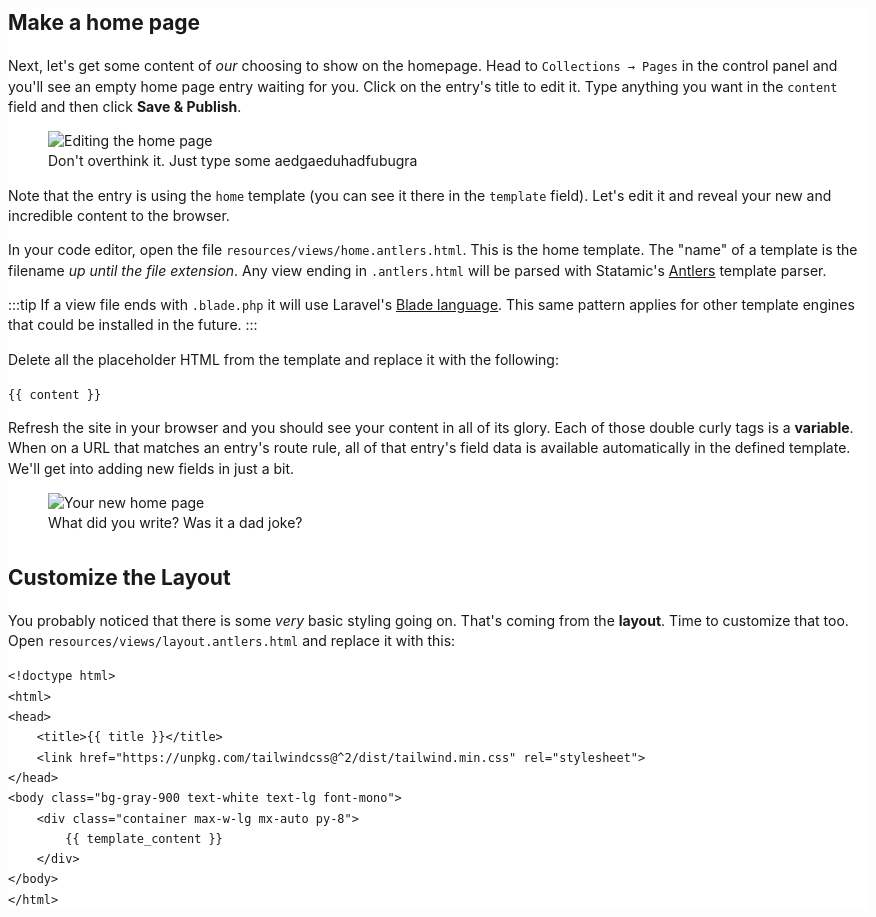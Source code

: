 ## Make a home page

Next, let's get some content of _our_ choosing to show on the homepage. Head to `Collections → Pages` in the control panel and you'll see an empty home page entry waiting for you. Click on the entry's title to edit it. Type anything you want in the `content` field and then click **Save & Publish**.

<figure>
    <img src="/img/quick-start/editing-home.png" alt="Editing the home page">
    <figcaption>Don't overthink it. Just type some aedgaeduhadfubugra</figcaption>
</figure>

Note that the entry is using the `home` template (you can see it there in the `template` field). Let's edit it and reveal your new and incredible content to the browser.

In your code editor, open the file `resources/views/home.antlers.html`. This is the home template. The "name" of a template is the filename _up until the file extension_. Any view ending in `.antlers.html` will be parsed with Statamic's [Antlers](/antlers) template parser.

:::tip
If a view file ends with `.blade.php` it will use Laravel's [Blade language](/blade). This same pattern applies for other template engines that could be installed in the future.
:::

Delete all the placeholder HTML from the template and replace it with the following:

```
{{ content }}
```

Refresh the site in your browser and you should see your content in all of its glory. Each of those double curly tags is a **variable**. When on a URL that matches an entry's route rule, all of that entry's field data is available automatically in the defined template. We'll get into adding new fields in just a bit.

<figure>
    <img src="/img/quick-start/new-home.png" alt="Your new home page" width="424">
    <figcaption>What did you write? Was it a dad joke?</figcaption>
</figure>

## Customize the Layout

You probably noticed that there is some _very_ basic styling going on. That's coming from the **layout**. Time to customize that too. Open `resources/views/layout.antlers.html` and replace it with this:

```
<!doctype html>
<html>
<head>
    <title>{{ title }}</title>
    <link href="https://unpkg.com/tailwindcss@^2/dist/tailwind.min.css" rel="stylesheet">
</head>
<body class="bg-gray-900 text-white text-lg font-mono">
    <div class="container max-w-lg mx-auto py-8">
        {{ template_content }}
    </div>
</body>
</html>

```
